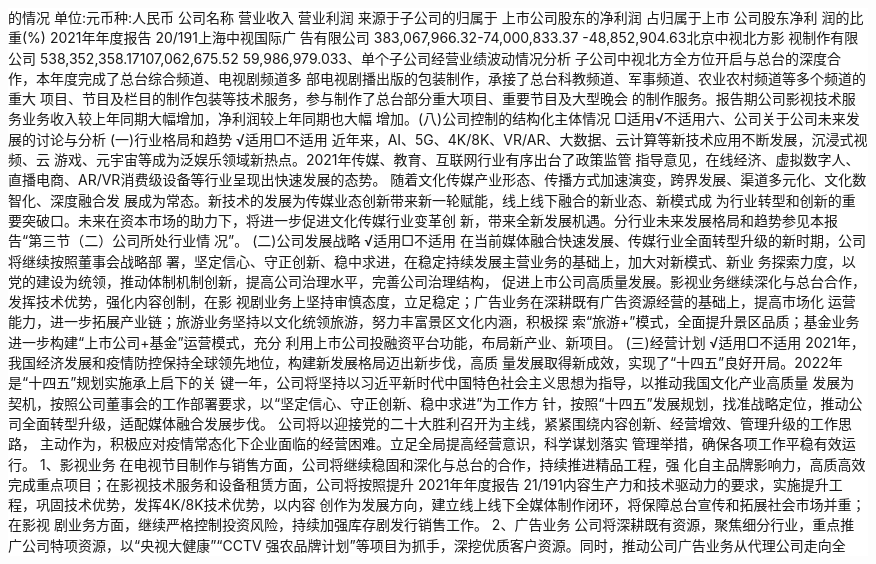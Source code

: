 的情况
单位:元币种:人民币
公司名称
营业收入
营业利润
来源于子公司的归属于
上市公司股东的净利润
占归属于上市
公司股东净利
润的比重(%)
2021年年度报告
20/191上海中视国际广
告有限公司
383,067,966.32-74,000,833.37
-48,852,904.63北京中视北方影
视制作有限公司
538,352,358.17107,062,675.52
59,986,979.033、单个子公司经营业绩波动情况分析
子公司中视北方全方位开启与总台的深度合作，本年度完成了总台综合频道、电视剧频道多
部电视剧播出版的包装制作，承接了总台科教频道、军事频道、农业农村频道等多个频道的重大
项目、节目及栏目的制作包装等技术服务，参与制作了总台部分重大项目、重要节目及大型晚会
的制作服务。报告期公司影视技术服务业务收入较上年同期大幅增加，净利润较上年同期也大幅
增加。(八)公司控制的结构化主体情况
□适用√不适用六、公司关于公司未来发展的讨论与分析
(一)行业格局和趋势
√适用□不适用
近年来，AI、5G、4K/8K、VR/AR、大数据、云计算等新技术应用不断发展，沉浸式视频、云
游戏、元宇宙等成为泛娱乐领域新热点。2021年传媒、教育、互联网行业有序出台了政策监管
指导意见，在线经济、虚拟数字人、直播电商、AR/VR消费级设备等行业呈现出快速发展的态势。
随着文化传媒产业形态、传播方式加速演变，跨界发展、渠道多元化、文化数智化、深度融合发
展成为常态。新技术的发展为传媒业态创新带来新一轮赋能，线上线下融合的新业态、新模式成
为行业转型和创新的重要突破口。未来在资本市场的助力下，将进一步促进文化传媒行业变革创
新，带来全新发展机遇。分行业未来发展格局和趋势参见本报告“第三节（二）公司所处行业情
况”。
(二)公司发展战略
√适用□不适用
在当前媒体融合快速发展、传媒行业全面转型升级的新时期，公司将继续按照董事会战略部
署，坚定信心、守正创新、稳中求进，在稳定持续发展主营业务的基础上，加大对新模式、新业
务探索力度，以党的建设为统领，推动体制机制创新，提高公司治理水平，完善公司治理结构，
促进上市公司高质量发展。影视业务继续深化与总台合作，发挥技术优势，强化内容创制，在影
视剧业务上坚持审慎态度，立足稳定；广告业务在深耕既有广告资源经营的基础上，提高市场化
运营能力，进一步拓展产业链；旅游业务坚持以文化统领旅游，努力丰富景区文化内涵，积极探
索“旅游+”模式，全面提升景区品质；基金业务进一步构建“上市公司+基金”运营模式，充分
利用上市公司投融资平台功能，布局新产业、新项目。
(三)经营计划
√适用□不适用
2021年，我国经济发展和疫情防控保持全球领先地位，构建新发展格局迈出新步伐，高质
量发展取得新成效，实现了“十四五”良好开局。2022年是“十四五”规划实施承上启下的关
键一年，公司将坚持以习近平新时代中国特色社会主义思想为指导，以推动我国文化产业高质量
发展为契机，按照公司董事会的工作部署要求，以“坚定信心、守正创新、稳中求进”为工作方
针，按照“十四五”发展规划，找准战略定位，推动公司全面转型升级，适配媒体融合发展步伐。
公司将以迎接党的二十大胜利召开为主线，紧紧围绕内容创新、经营增效、管理升级的工作思路，
主动作为，积极应对疫情常态化下企业面临的经营困难。立足全局提高经营意识，科学谋划落实
管理举措，确保各项工作平稳有效运行。
1、影视业务
在电视节目制作与销售方面，公司将继续稳固和深化与总台的合作，持续推进精品工程，强
化自主品牌影响力，高质高效完成重点项目；在影视技术服务和设备租赁方面，公司将按照提升
2021年年度报告
21/191内容生产力和技术驱动力的要求，实施提升工程，巩固技术优势，发挥4K/8K技术优势，以内容
创作为发展方向，建立线上线下全媒体制作闭环，将保障总台宣传和拓展社会市场并重；在影视
剧业务方面，继续严格控制投资风险，持续加强库存剧发行销售工作。
2、广告业务
公司将深耕既有资源，聚焦细分行业，重点推广公司特项资源，以“央视大健康”“CCTV
强农品牌计划”等项目为抓手，深挖优质客户资源。同时，推动公司广告业务从代理公司走向全